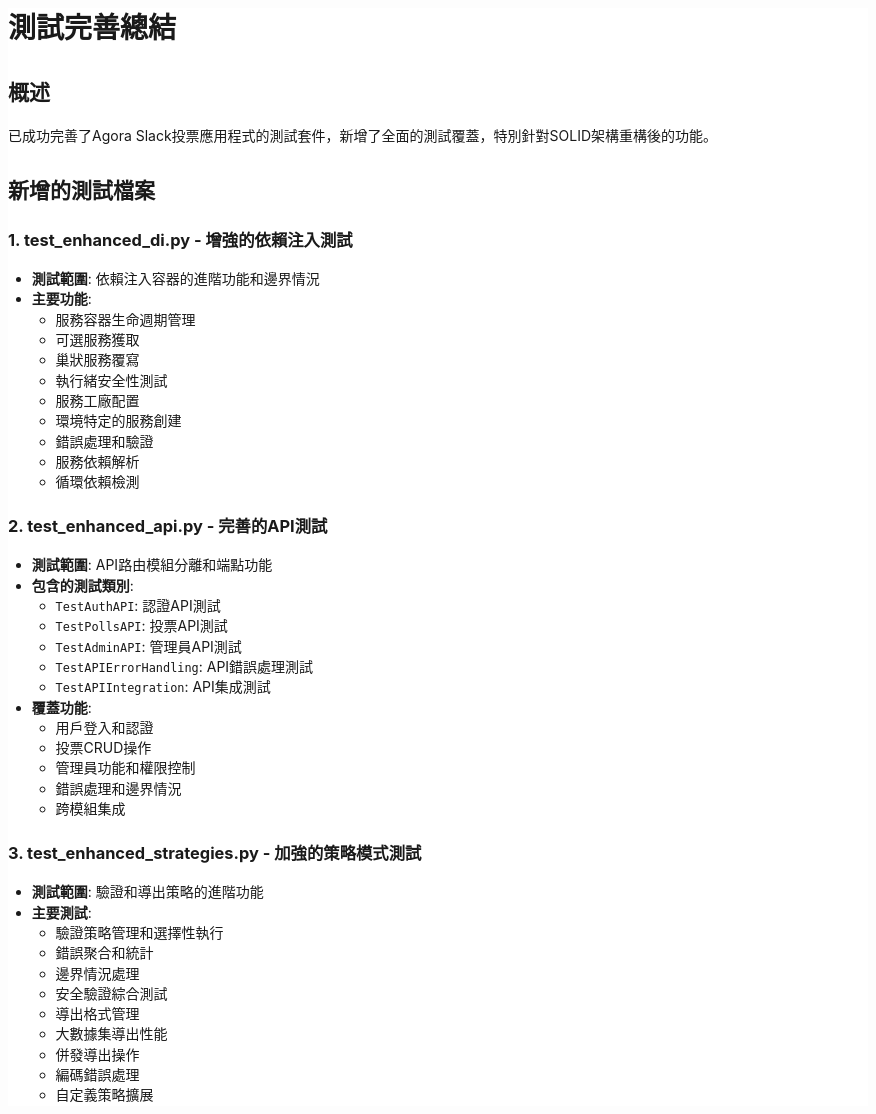 # 測試完善總結

## 概述

已成功完善了Agora Slack投票應用程式的測試套件，新增了全面的測試覆蓋，特別針對SOLID架構重構後的功能。

## 新增的測試檔案

### 1. test_enhanced_di.py - 增強的依賴注入測試
- **測試範圍**: 依賴注入容器的進階功能和邊界情況
- **主要功能**:
  - 服務容器生命週期管理
  - 可選服務獲取
  - 巢狀服務覆寫
  - 執行緒安全性測試
  - 服務工廠配置
  - 環境特定的服務創建
  - 錯誤處理和驗證
  - 服務依賴解析
  - 循環依賴檢測

### 2. test_enhanced_api.py - 完善的API測試
- **測試範圍**: API路由模組分離和端點功能
- **包含的測試類別**:
  - `TestAuthAPI`: 認證API測試
  - `TestPollsAPI`: 投票API測試
  - `TestAdminAPI`: 管理員API測試
  - `TestAPIErrorHandling`: API錯誤處理測試
  - `TestAPIIntegration`: API集成測試
- **覆蓋功能**:
  - 用戶登入和認證
  - 投票CRUD操作
  - 管理員功能和權限控制
  - 錯誤處理和邊界情況
  - 跨模組集成

### 3. test_enhanced_strategies.py - 加強的策略模式測試
- **測試範圍**: 驗證和導出策略的進階功能
- **主要測試**:
  - 驗證策略管理和選擇性執行
  - 錯誤聚合和統計
  - 邊界情況處理
  - 安全驗證綜合測試
  - 導出格式管理
  - 大數據集導出性能
  - 併發導出操作
  - 編碼錯誤處理
  - 自定義策略擴展

